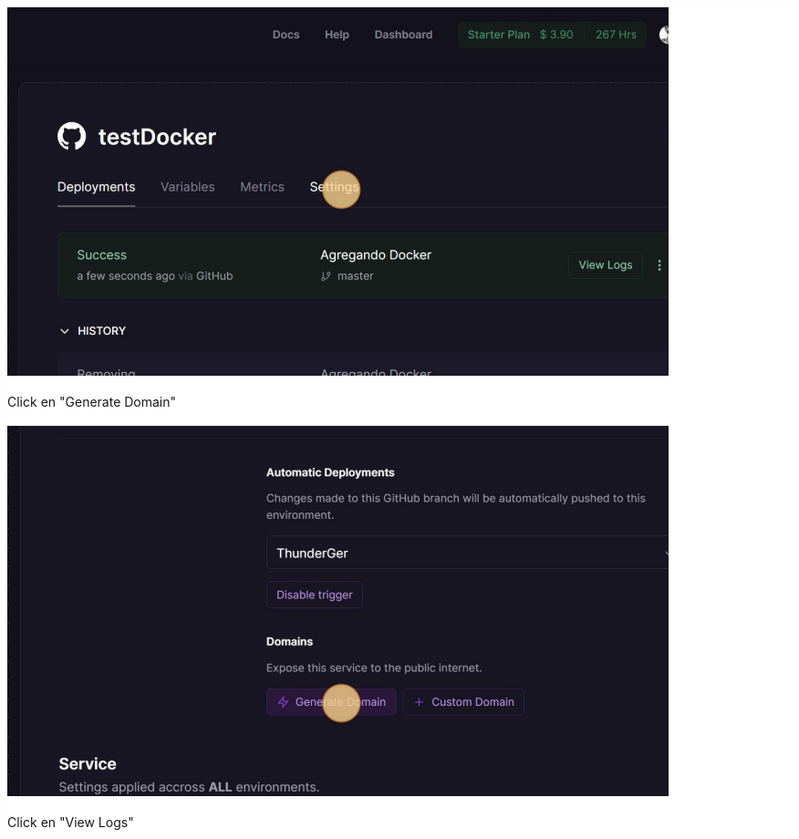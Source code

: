 ![11](lib/assets/steps/11.PNG)

Click en "Generate Domain"

![12](lib/assets/steps/12.PNG)

Click en "View Logs"
